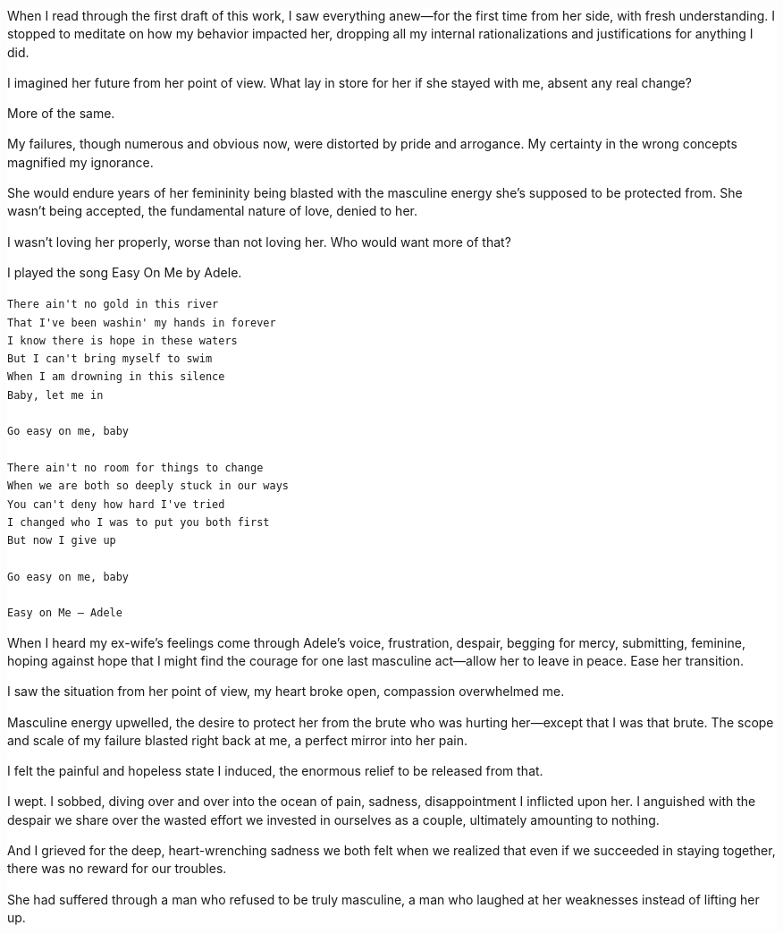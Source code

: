When I read through the first draft of this work, I saw everything anew—for the first time from her side, with fresh understanding. I stopped to meditate on how my behavior impacted her, dropping all my internal rationalizations and justifications for anything I did.

I imagined her future from her point of view. What lay in store for her if she stayed with me, absent any real change?

More of the same.

My failures, though numerous and obvious now, were distorted by pride and arrogance. My certainty in the wrong concepts magnified my ignorance.

She would endure years of her femininity being blasted with the masculine energy she’s supposed to be protected from. She wasn’t being accepted, the fundamental nature of love, denied to her.

I wasn’t loving her properly, worse than not loving her. Who would want more of that?

I played the song Easy On Me by Adele.

    There ain't no gold in this river
    That I've been washin' my hands in forever
    I know there is hope in these waters
    But I can't bring myself to swim
    When I am drowning in this silence
    Baby, let me in

    Go easy on me, baby

    There ain't no room for things to change
    When we are both so deeply stuck in our ways
    You can't deny how hard I've tried
    I changed who I was to put you both first
    But now I give up

    Go easy on me, baby

    Easy on Me — Adele

When I heard my ex-wife’s feelings come through Adele’s voice, frustration, despair, begging for mercy, submitting, feminine, hoping against hope that I might find the courage for one last masculine act—allow her to leave in peace. Ease her transition.

I saw the situation from her point of view, my heart broke open, compassion overwhelmed me. 

Masculine energy upwelled, the desire to protect her from the brute who was hurting her—except that I was that brute. The scope and scale of my failure blasted right back at me, a perfect mirror into her pain.

I felt the painful and hopeless state I induced, the enormous relief to be released from that.

I wept. I sobbed, diving over and over into the ocean of pain, sadness, disappointment I inflicted upon her. I anguished with the despair we share over the wasted effort we invested in ourselves as a couple, ultimately amounting to nothing.

And I grieved for the deep, heart-wrenching sadness we both felt when we realized that even if we succeeded in staying together, there was no reward for our troubles.

She had suffered through a man who refused to be truly masculine, a man who laughed at her weaknesses instead of lifting her up.
